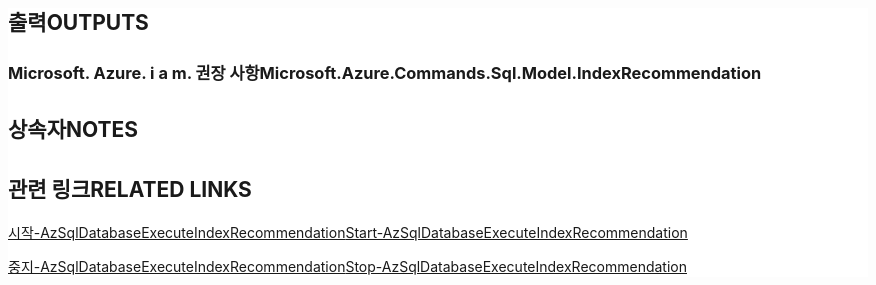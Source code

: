 ## <span data-ttu-id="c663b-138">출력</span><span class="sxs-lookup"><span data-stu-id="c663b-138">OUTPUTS</span></span>

### <span data-ttu-id="c663b-139">Microsoft. Azure. i a m. 권장 사항</span><span class="sxs-lookup"><span data-stu-id="c663b-139">Microsoft.Azure.Commands.Sql.Model.IndexRecommendation</span></span>

## <span data-ttu-id="c663b-140">상속자</span><span class="sxs-lookup"><span data-stu-id="c663b-140">NOTES</span></span>

## <span data-ttu-id="c663b-141">관련 링크</span><span class="sxs-lookup"><span data-stu-id="c663b-141">RELATED LINKS</span></span>

[<span data-ttu-id="c663b-142">시작-AzSqlDatabaseExecuteIndexRecommendation</span><span class="sxs-lookup"><span data-stu-id="c663b-142">Start-AzSqlDatabaseExecuteIndexRecommendation</span></span>](./Start-AzSqlDatabaseExecuteIndexRecommendation.md)

[<span data-ttu-id="c663b-143">중지-AzSqlDatabaseExecuteIndexRecommendation</span><span class="sxs-lookup"><span data-stu-id="c663b-143">Stop-AzSqlDatabaseExecuteIndexRecommendation</span></span>](./Stop-AzSqlDatabaseExecuteIndexRecommendation.md)
